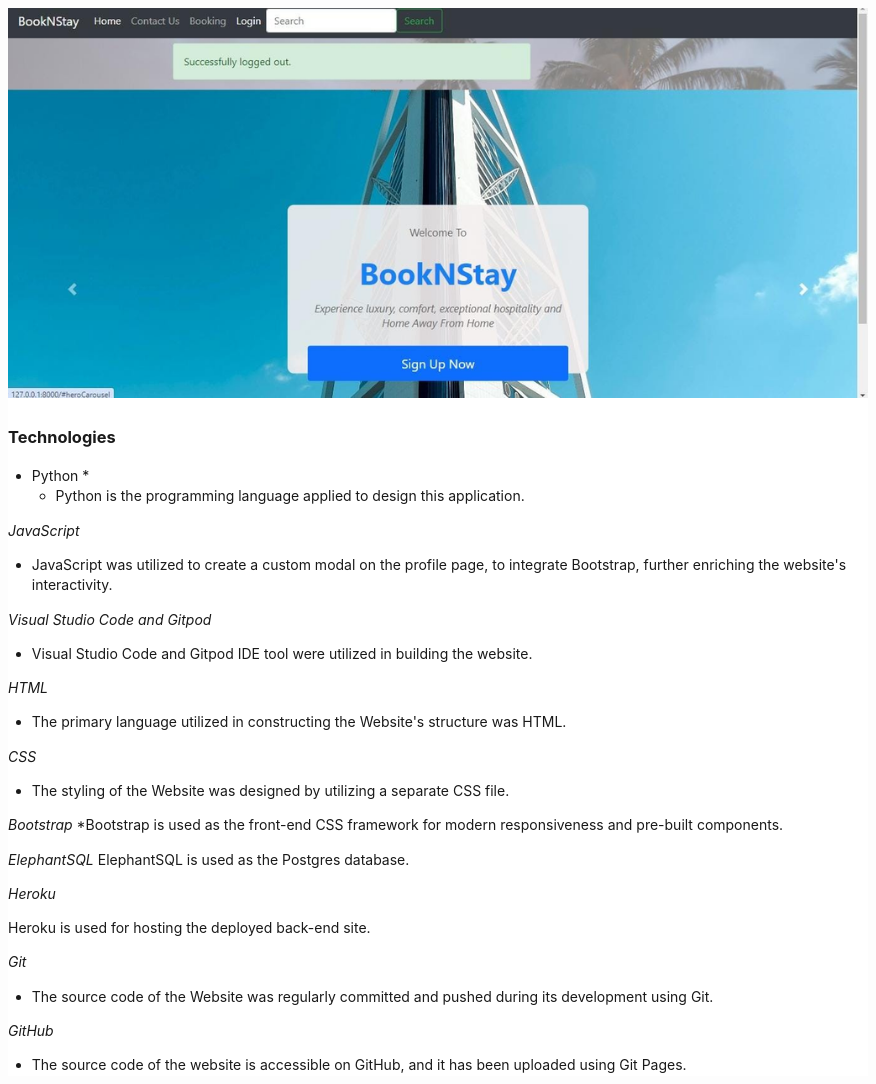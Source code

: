 ![Authentication](./hotel/static/hotel/images/BookNStaySuccesfully_logout2.jpeg)

### Technologies
* Python *
  * Python is the programming language applied to design this application.

*JavaScript*
  * JavaScript was utilized to create a custom modal on the profile page, to integrate Bootstrap, further enriching the website's interactivity.

*Visual Studio Code and Gitpod*
 * Visual Studio Code and Gitpod IDE tool were utilized in building the website.

*HTML*
 * The primary language utilized in constructing the Website's structure was HTML.

*CSS*
  * The styling of the Website was designed by utilizing a separate CSS file.

*Bootstrap*
  *Bootstrap is used as the front-end CSS framework for modern responsiveness and pre-built components.

*ElephantSQL*
  ElephantSQL is used as the Postgres database.

*Heroku*

Heroku is used for hosting the deployed back-end site.

*Git*
  * The source code of the Website was regularly committed and pushed during its development using Git.

*GitHub*
  * The source code of the website is accessible on GitHub, and it has been uploaded using Git Pages.
